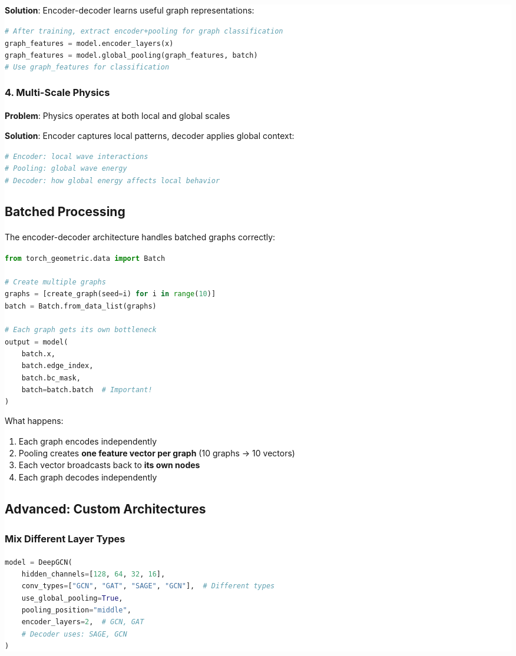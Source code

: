 **Solution**: Encoder-decoder learns useful graph representations:
```python
# After training, extract encoder+pooling for graph classification
graph_features = model.encoder_layers(x)
graph_features = model.global_pooling(graph_features, batch)
# Use graph_features for classification
```

### 4. Multi-Scale Physics

**Problem**: Physics operates at both local and global scales

**Solution**: Encoder captures local patterns, decoder applies global context:
```python
# Encoder: local wave interactions
# Pooling: global wave energy
# Decoder: how global energy affects local behavior
```

## Batched Processing

The encoder-decoder architecture handles batched graphs correctly:

```python
from torch_geometric.data import Batch

# Create multiple graphs
graphs = [create_graph(seed=i) for i in range(10)]
batch = Batch.from_data_list(graphs)

# Each graph gets its own bottleneck
output = model(
    batch.x, 
    batch.edge_index, 
    batch.bc_mask,
    batch=batch.batch  # Important!
)
```

What happens:
1. Each graph encodes independently
2. Pooling creates **one feature vector per graph** (10 graphs → 10 vectors)
3. Each vector broadcasts back to **its own nodes**
4. Each graph decodes independently

## Advanced: Custom Architectures

### Mix Different Layer Types

```python
model = DeepGCN(
    hidden_channels=[128, 64, 32, 16],
    conv_types=["GCN", "GAT", "SAGE", "GCN"],  # Different types
    use_global_pooling=True,
    pooling_position="middle",
    encoder_layers=2,  # GCN, GAT
    # Decoder uses: SAGE, GCN
)
```
